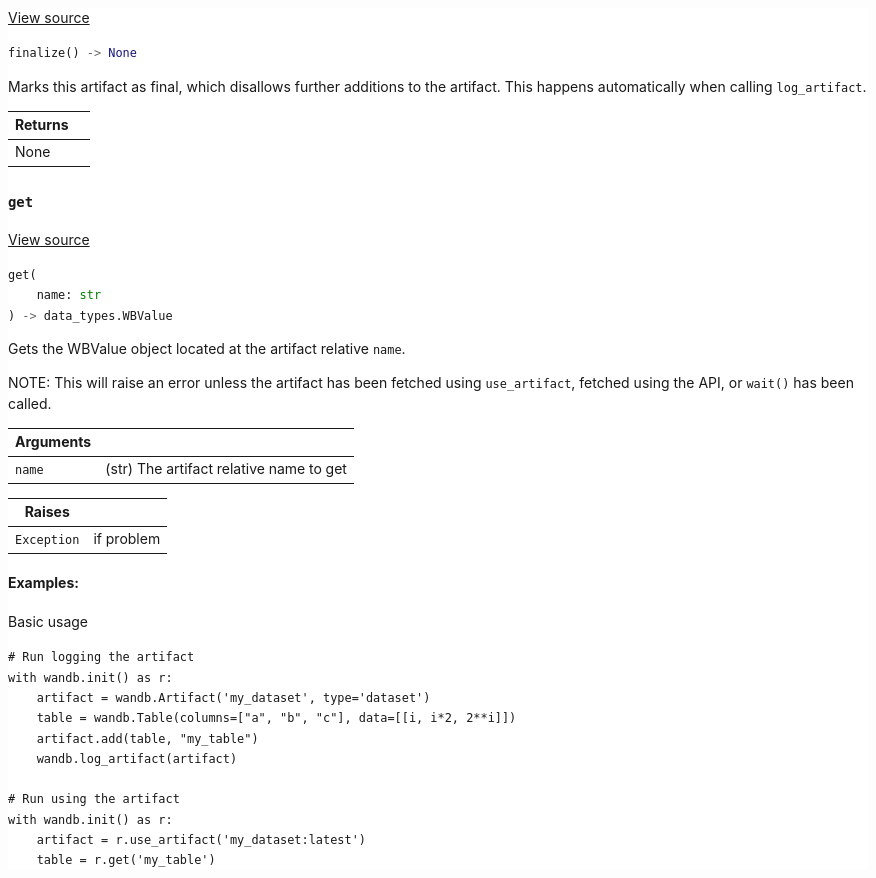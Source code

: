[View source](https://www.github.com/wandb/client/tree/latest/wandb/sdk/wandb\_artifacts.py#L668-L682)

```python
finalize() -> None
```

Marks this artifact as final, which disallows further additions to the artifact. This happens automatically when calling `log_artifact`.

| Returns |   |
| ------- | - |
| None    |   |

### `get` <a href="#get" id="get"></a>

[View source](https://www.github.com/wandb/client/tree/latest/wandb/sdk/wandb\_artifacts.py#L554-L560)

```python
get(
    name: str
) -> data_types.WBValue
```

Gets the WBValue object located at the artifact relative `name`.

NOTE: This will raise an error unless the artifact has been fetched using `use_artifact`, fetched using the API, or `wait()` has been called.

| Arguments |                                         |
| --------- | --------------------------------------- |
| `name`    | (str) The artifact relative name to get |

| Raises      |            |
| ----------- | ---------- |
| `Exception` | if problem |

#### Examples:

Basic usage

```
# Run logging the artifact
with wandb.init() as r:
    artifact = wandb.Artifact('my_dataset', type='dataset')
    table = wandb.Table(columns=["a", "b", "c"], data=[[i, i*2, 2**i]])
    artifact.add(table, "my_table")
    wandb.log_artifact(artifact)

# Run using the artifact
with wandb.init() as r:
    artifact = r.use_artifact('my_dataset:latest')
    table = r.get('my_table')
```
